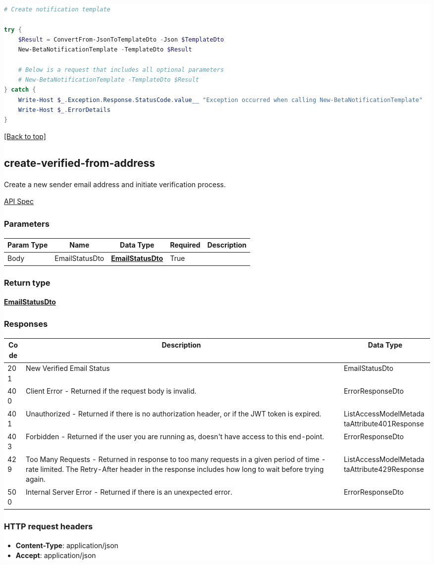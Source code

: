 ```powershell
# Create notification template

try {
    $Result = ConvertFrom-JsonToTemplateDto -Json $TemplateDto
    New-BetaNotificationTemplate -TemplateDto $Result

    # Below is a request that includes all optional parameters
    # New-BetaNotificationTemplate -TemplateDto $Result
} catch {
    Write-Host $_.Exception.Response.StatusCode.value__ "Exception occurred when calling New-BetaNotificationTemplate"
    Write-Host $_.ErrorDetails
}
```

[[Back to top]](#)

## create-verified-from-address

Create a new sender email address and initiate verification process.

[API Spec](https://developer.sailpoint.com/docs/api/beta/create-verified-from-address)

### Parameters

| Param Type | Name | Data Type | Required | Description |
| --- | --- | --- | --- | --- |
| Body | EmailStatusDto | [**EmailStatusDto**](../models/email-status-dto) | True |

### Return type

[**EmailStatusDto**](../models/email-status-dto)

### Responses

| Code | Description | Data Type |
| --- | --- | --- |
| 201 | New Verified Email Status | EmailStatusDto |
| 400 | Client Error - Returned if the request body is invalid. | ErrorResponseDto |
| 401 | Unauthorized - Returned if there is no authorization header, or if the JWT token is expired. | ListAccessModelMetadataAttribute401Response |
| 403 | Forbidden - Returned if the user you are running as, doesn&#39;t have access to this end-point. | ErrorResponseDto |
| 429 | Too Many Requests - Returned in response to too many requests in a given period of time - rate limited. The Retry-After header in the response includes how long to wait before trying again. | ListAccessModelMetadataAttribute429Response |
| 500 | Internal Server Error - Returned if there is an unexpected error. | ErrorResponseDto |

### HTTP request headers

- **Content-Type**: application/json
- **Accept**: application/json
